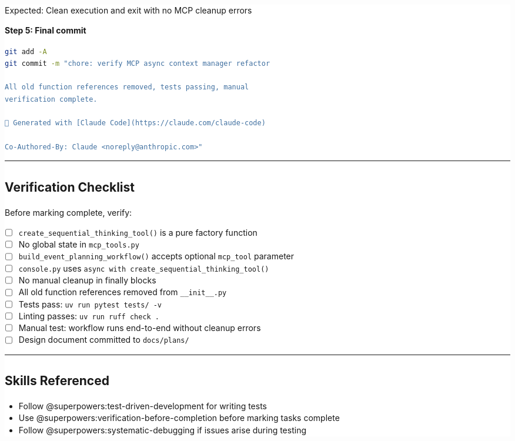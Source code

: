 Expected: Clean execution and exit with no MCP cleanup errors

**Step 5: Final commit**

```bash
git add -A
git commit -m "chore: verify MCP async context manager refactor

All old function references removed, tests passing, manual
verification complete.

🤖 Generated with [Claude Code](https://claude.com/claude-code)

Co-Authored-By: Claude <noreply@anthropic.com>"
```

---

## Verification Checklist

Before marking complete, verify:

- [ ] `create_sequential_thinking_tool()` is a pure factory function
- [ ] No global state in `mcp_tools.py`
- [ ] `build_event_planning_workflow()` accepts optional `mcp_tool` parameter
- [ ] `console.py` uses `async with create_sequential_thinking_tool()`
- [ ] No manual cleanup in finally blocks
- [ ] All old function references removed from `__init__.py`
- [ ] Tests pass: `uv run pytest tests/ -v`
- [ ] Linting passes: `uv run ruff check .`
- [ ] Manual test: workflow runs end-to-end without cleanup errors
- [ ] Design document committed to `docs/plans/`

---

## Skills Referenced

- Follow @superpowers:test-driven-development for writing tests
- Use @superpowers:verification-before-completion before marking tasks complete
- Follow @superpowers:systematic-debugging if issues arise during testing

